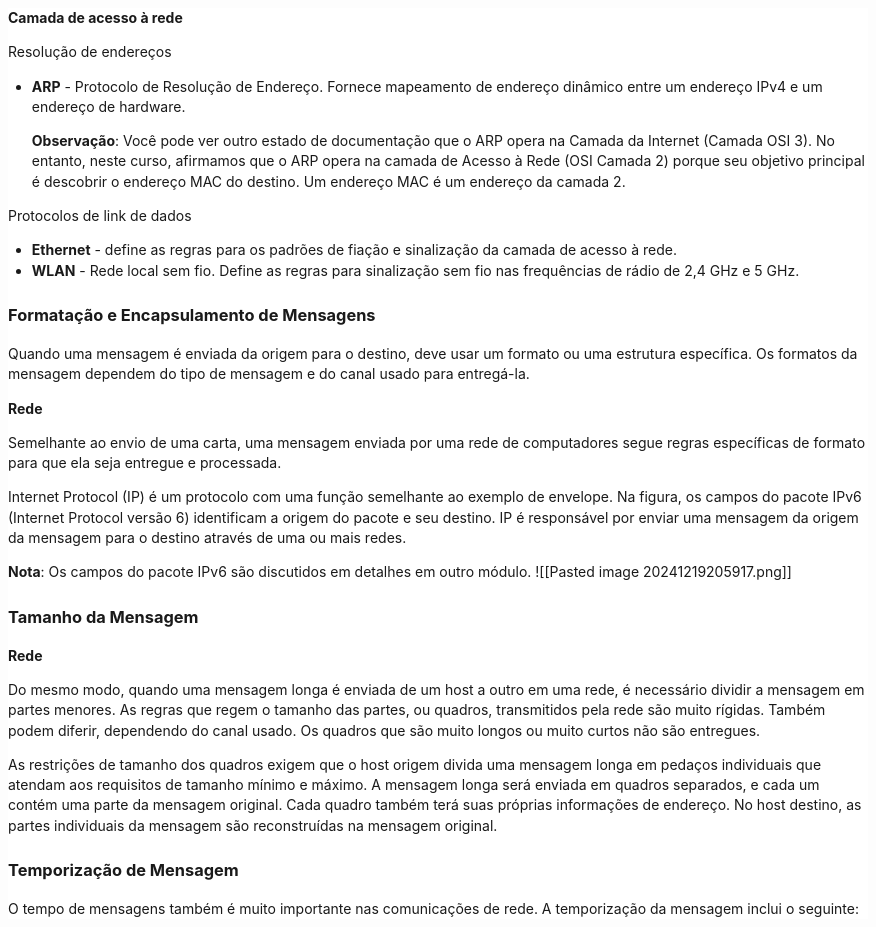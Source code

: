 **Camada de acesso à rede**

Resolução de endereços

- **ARP** - Protocolo de Resolução de Endereço. Fornece mapeamento de endereço dinâmico entre um endereço IPv4 e um endereço de hardware.
    
    **Observação**: Você pode ver outro estado de documentação que o ARP opera na Camada da Internet (Camada OSI 3). No entanto, neste curso, afirmamos que o ARP opera na camada de Acesso à Rede (OSI Camada 2) porque seu objetivo principal é descobrir o endereço MAC do destino. Um endereço MAC é um endereço da camada 2.
    

Protocolos de link de dados

- **Ethernet** - define as regras para os padrões de fiação e sinalização da camada de acesso à rede.
- **WLAN** - Rede local sem fio. Define as regras para sinalização sem fio nas frequências de rádio de 2,4 GHz e 5 GHz.

### Formatação e Encapsulamento de Mensagens

Quando uma mensagem é enviada da origem para o destino, deve usar um formato ou uma estrutura específica. Os formatos da mensagem dependem do tipo de mensagem e do canal usado para entregá-la.

**Rede**

Semelhante ao envio de uma carta, uma mensagem enviada por uma rede de computadores segue regras específicas de formato para que ela seja entregue e processada.

Internet Protocol (IP) é um protocolo com uma função semelhante ao exemplo de envelope. Na figura, os campos do pacote IPv6 (Internet Protocol versão 6) identificam a origem do pacote e seu destino. IP é responsável por enviar uma mensagem da origem da mensagem para o destino através de uma ou mais redes.

**Nota**: Os campos do pacote IPv6 são discutidos em detalhes em outro módulo.
![[Pasted image 20241219205917.png]]

### Tamanho da Mensagem

**Rede**

Do mesmo modo, quando uma mensagem longa é enviada de um host a outro em uma rede, é necessário dividir a mensagem em partes menores. As regras que regem o tamanho das partes, ou quadros, transmitidos pela rede são muito rígidas. Também podem diferir, dependendo do canal usado. Os quadros que são muito longos ou muito curtos não são entregues.

As restrições de tamanho dos quadros exigem que o host origem divida uma mensagem longa em pedaços individuais que atendam aos requisitos de tamanho mínimo e máximo. A mensagem longa será enviada em quadros separados, e cada um contém uma parte da mensagem original. Cada quadro também terá suas próprias informações de endereço. No host destino, as partes individuais da mensagem são reconstruídas na mensagem original.

### Temporização de Mensagem

O tempo de mensagens também é muito importante nas comunicações de rede. A temporização da mensagem inclui o seguinte:
